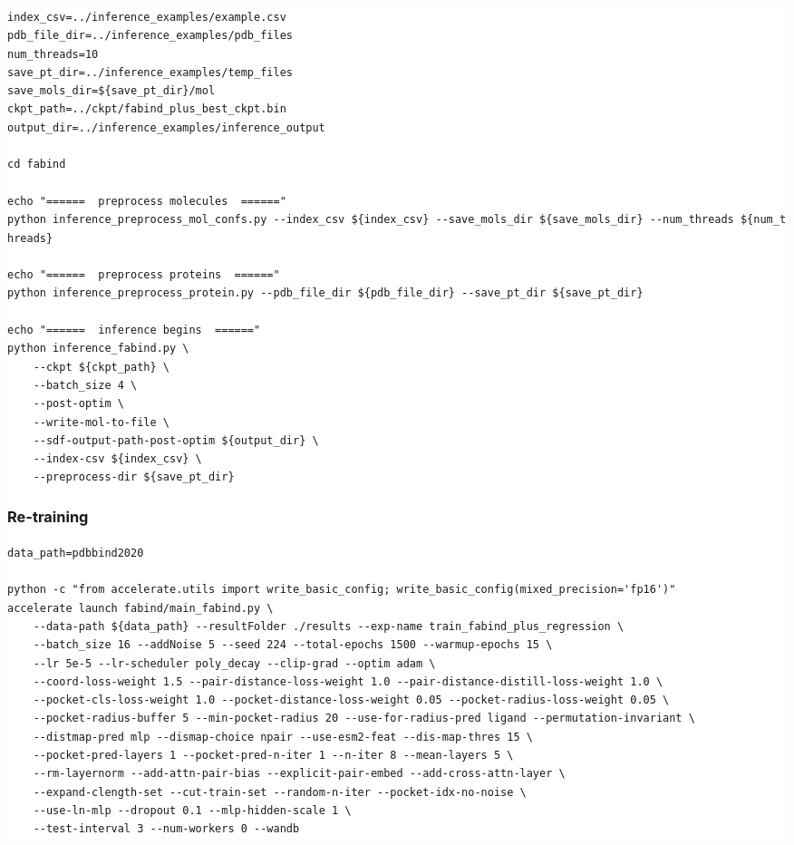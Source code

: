 ```shell
index_csv=../inference_examples/example.csv
pdb_file_dir=../inference_examples/pdb_files
num_threads=10
save_pt_dir=../inference_examples/temp_files
save_mols_dir=${save_pt_dir}/mol
ckpt_path=../ckpt/fabind_plus_best_ckpt.bin
output_dir=../inference_examples/inference_output

cd fabind

echo "======  preprocess molecules  ======"
python inference_preprocess_mol_confs.py --index_csv ${index_csv} --save_mols_dir ${save_mols_dir} --num_threads ${num_threads}

echo "======  preprocess proteins  ======"
python inference_preprocess_protein.py --pdb_file_dir ${pdb_file_dir} --save_pt_dir ${save_pt_dir}

echo "======  inference begins  ======"
python inference_fabind.py \
    --ckpt ${ckpt_path} \
    --batch_size 4 \
    --post-optim \
    --write-mol-to-file \
    --sdf-output-path-post-optim ${output_dir} \
    --index-csv ${index_csv} \
    --preprocess-dir ${save_pt_dir}
```

### Re-training
```shell
data_path=pdbbind2020

python -c "from accelerate.utils import write_basic_config; write_basic_config(mixed_precision='fp16')"
accelerate launch fabind/main_fabind.py \
    --data-path ${data_path} --resultFolder ./results --exp-name train_fabind_plus_regression \
    --batch_size 16 --addNoise 5 --seed 224 --total-epochs 1500 --warmup-epochs 15 \
    --lr 5e-5 --lr-scheduler poly_decay --clip-grad --optim adam \
    --coord-loss-weight 1.5 --pair-distance-loss-weight 1.0 --pair-distance-distill-loss-weight 1.0 \
    --pocket-cls-loss-weight 1.0 --pocket-distance-loss-weight 0.05 --pocket-radius-loss-weight 0.05 \
    --pocket-radius-buffer 5 --min-pocket-radius 20 --use-for-radius-pred ligand --permutation-invariant \
    --distmap-pred mlp --dismap-choice npair --use-esm2-feat --dis-map-thres 15 \
    --pocket-pred-layers 1 --pocket-pred-n-iter 1 --n-iter 8 --mean-layers 5 \
    --rm-layernorm --add-attn-pair-bias --explicit-pair-embed --add-cross-attn-layer \
    --expand-clength-set --cut-train-set --random-n-iter --pocket-idx-no-noise \
    --use-ln-mlp --dropout 0.1 --mlp-hidden-scale 1 \
    --test-interval 3 --num-workers 0 --wandb
```
